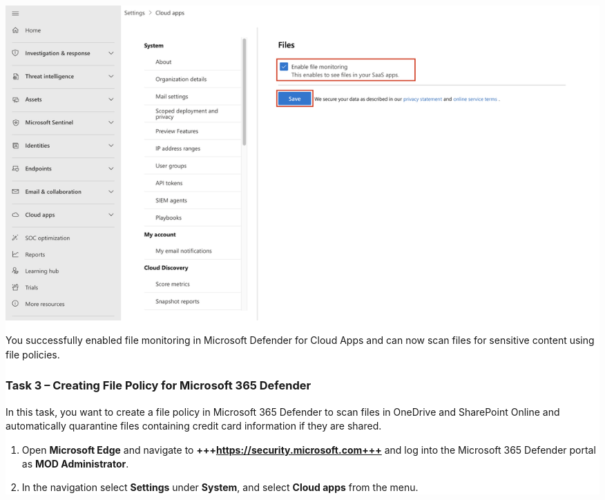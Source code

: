    ![](./media/image78.png)

You successfully enabled file monitoring in Microsoft Defender for Cloud
Apps and can now scan files for sensitive content using file policies.

### Task 3 – Creating File Policy for Microsoft 365 Defender

In this task, you want to create a file policy in Microsoft 365 Defender
to scan files in OneDrive and SharePoint Online and automatically
quarantine files containing credit card information if they are shared.

1.  Open **Microsoft Edge** and navigate
    to **+++https://security.microsoft.com+++** and log into the
    Microsoft 365 Defender portal as **MOD Administrator**.

2.  In the navigation select **Settings** under **System**, and
    select **Cloud apps** from the menu.
